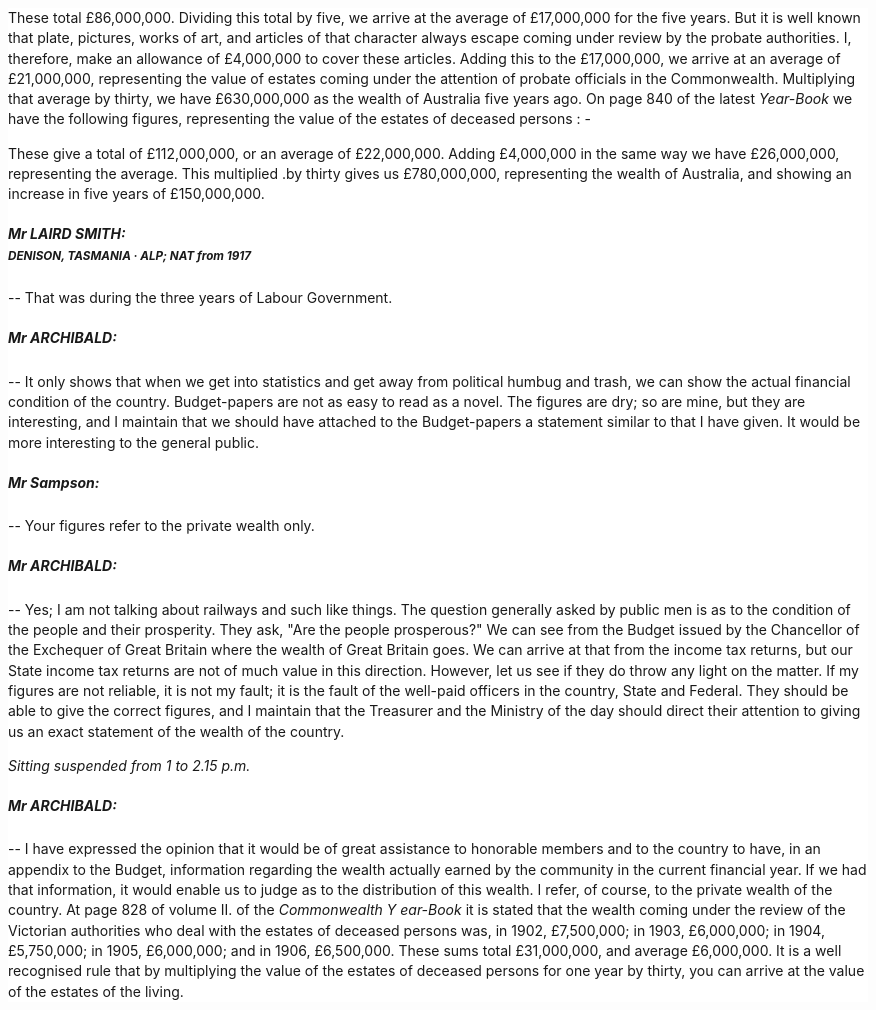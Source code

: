 
<graphic href="072331191311282_18_0.jpg"></graphic>


These total £86,000,000. Dividing this total by five, we arrive at the average of £17,000,000 for the five years. But it is well known that plate, pictures, works of art, and articles of that character always escape coming under review by the probate authorities. I, therefore, make an allowance of £4,000,000 to cover these articles. Adding this to the £17,000,000, we arrive at an average of £21,000,000, representing the value of estates coming under the attention of probate officials in the Commonwealth. Multiplying that average by thirty, we have £630,000,000 as the wealth of Australia five years ago. On page 840 of the latest  *Year-Book*  we have the following figures, representing the value of the estates of deceased persons : - 


<graphic href="072331191311282_18_1.jpg"></graphic>


These give a total of £112,000,000, or an average of £22,000,000. Adding £4,000,000 in the same way we have £26,000,000, representing the average. This multiplied .by thirty gives us £780,000,000, representing the wealth of Australia, and showing an increase in five years of £150,000,000. 

##### Mr LAIRD SMITH:<br><small class="text-muted">DENISON, TASMANIA &middot; ALP; NAT from 1917</small>

-- That was during the three years of Labour Government. 

##### Mr ARCHIBALD:

-- It only shows that when we get into statistics and get away from political humbug and trash, we can show the actual financial condition of the country. Budget-papers are not as easy to read as a novel. The figures are dry; so are mine, but they are interesting, and I maintain that we should have attached to the Budget-papers a statement similar to that I have given. It would be more interesting to the general public. 

##### Mr Sampson:

-- Your figures refer to the private wealth only. 

##### Mr ARCHIBALD:

-- Yes; I am not talking about railways and such like things. The question generally asked by public men is as to the condition of the people and their prosperity. They ask, "Are the people prosperous?" We can see from the Budget issued by the Chancellor of the Exchequer of Great Britain where the wealth of Great Britain goes. We can arrive at that from the income tax returns, but our State income tax returns are not of much value in this direction. However, let us see if they do throw any light on the matter. If my figures are not reliable, it is not my fault; it is the fault of the well-paid officers in the country, State and Federal. They should be able to give the correct figures, and I maintain that the Treasurer and the Ministry of the day should direct their attention to giving us an exact statement of the wealth of the country. 


 *Sitting suspended from 1 to 2.15 p.m.* 


##### Mr ARCHIBALD:

-- I have expressed the opinion that it would be of great assistance to honorable members and to the country to have, in an appendix to the Budget, information regarding the wealth actually earned by the community in the current financial year. If we had that information, it would enable us to judge as to the distribution of this wealth. I refer, of course, to the private wealth of the country. At page 828 of volume II. of the  *Commonwealth Y ear-Book*  it is stated that the wealth coming under the review of the Victorian authorities who deal with the estates of deceased persons was, in 1902, £7,500,000; in 1903, £6,000,000; in 1904, £5,750,000; in 1905, £6,000,000; and in 1906, £6,500,000. These sums total £31,000,000, and average £6,000,000. It is a well recognised rule that by multiplying the value of the estates of deceased persons for one year by thirty, you can arrive at the value of the estates of the living. 
